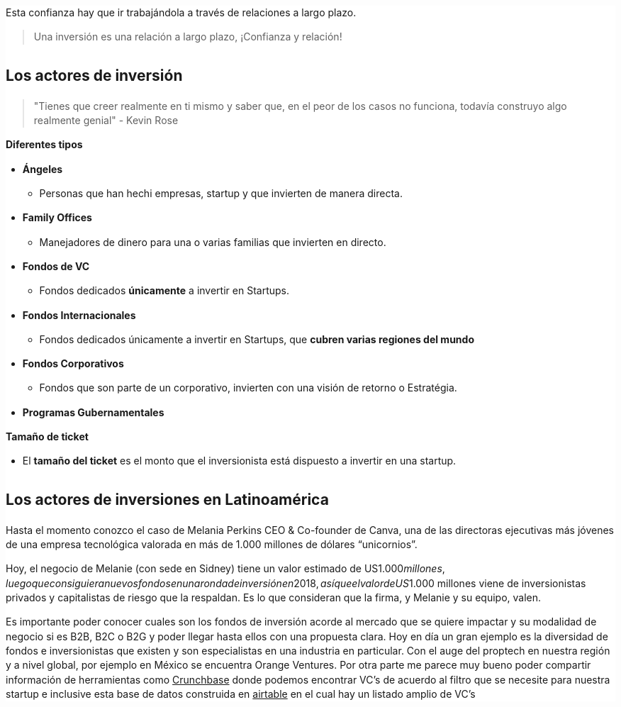 Esta confianza hay que ir trabajándola a través de relaciones a largo plazo.

  > Una inversión es una relación a largo plazo, ¡Confianza y relación!

  ## Los actores de inversión

  > "Tienes que creer realmente en ti mismo y saber que, en el peor de los casos no funciona, todavía construyo algo realmente genial" - Kevin Rose

**Diferentes tipos**

  - **Ángeles**

    + Personas que han hechi empresas, startup y que invierten de manera directa.
  
  - **Family Offices**

    + Manejadores de dinero para una o varias familias que invierten en directo.

  - **Fondos de VC**

    + Fondos dedicados **únicamente** a invertir en Startups.

  - **Fondos Internacionales**

    + Fondos dedicados únicamente a invertir en Startups, que **cubren varias regiones del mundo**

  - **Fondos Corporativos**

    + Fondos que son parte de un corporativo, invierten con una visión de retorno o Estratégia.

  - **Programas Gubernamentales**

**Tamaño de ticket**

  + El **tamaño del ticket** es el monto que el inversionista está dispuesto a invertir en una startup.

  ## Los actores de inversiones en Latinoamérica

Hasta el momento conozco el caso de Melania Perkins CEO & Co-founder de Canva, una de las directoras ejecutivas más jóvenes de una empresa tecnológica valorada en más de 1.000 millones de dólares “unicornios”.

Hoy, el negocio de Melanie (con sede en Sidney) tiene un valor estimado de US$1.000 millones, luego que consiguiera nuevos fondos en una ronda de inversión en 2018, así que el valor de US$1.000 millones viene de inversionistas privados y capitalistas de riesgo que la respaldan. Es lo que consideran que la firma, y Melanie y su equipo, valen.

Es importante poder conocer cuales son los fondos de inversión acorde al mercado que se quiere impactar y su modalidad de negocio si es B2B, B2C o B2G y poder llegar hasta ellos con una propuesta clara. Hoy en día un gran ejemplo es la diversidad de fondos e inversionistas que existen y son especialistas en una industria en particular. Con el auge del proptech en nuestra región y a nivel global, por ejemplo en México se encuentra Orange Ventures. Por otra parte me parece muy bueno poder compartir información de herramientas como [Crunchbase](https://www.crunchbase.com/home) donde podemos encontrar VC’s de acuerdo al filtro que se necesite para nuestra startup e inclusive esta base de datos construida en [airtable](https://airtable.com/universe/expFo1yNQPYwhey5n/vc-funds-for-early-stage-startups?explore=true) en el cual hay un listado amplio de VC’s
